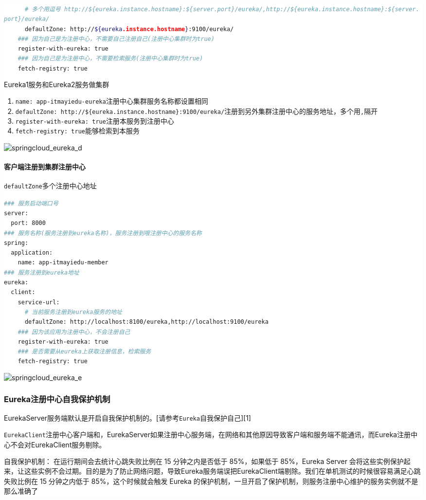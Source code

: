 ```bash
      # 多个用逗号 http://${eureka.instance.hostname}:${server.port}/eureka/,http://${eureka.instance.hostname}:${server.port}/eureka/
      defaultZone: http://${eureka.instance.hostname}:9100/eureka/
    ### 因为自己是为注册中心，不需要自己注册自己(注册中心集群时为true)
    register-with-eureka: true
    ### 因为自己是为注册中心，不需要检索服务(注册中心集群时为true)
    fetch-registry: true
```

Eureka1服务和Eureka2服务做集群

1. `name: app-itmayiedu-eureka`注册中心集群服务名称都设置相同
2. `defaultZone: http://${eureka.instance.hostname}:9100/eureka/`注册到另外集群注册中心的服务地址，多个用`,`隔开
3. `register-with-eureka: true`注册本服务到注册中心
4. `fetch-registry: true`能够检索到本服务

![springcloud_eureka_d](https://volc1612.gitee.io/blog/images/springcloud/springcloud_eureka_d.png)

#### 客户端注册到集群注册中心

`defaultZone`多个注册中心地址

```bash
### 服务启动端口号
server:
  port: 8000
### 服务名称(服务注册到eureka名称)，服务注册到哦注册中心的服务名称
spring:
  application:
    name: app-itmayiedu-member
### 服务注册到eureka地址
eureka:
  client:
    service-url:
      # 当前服务注册到eureka服务的地址
      defaultZone: http://localhost:8100/eureka,http://localhost:9100/eureka
    ### 因为该应用为注册中心，不会注册自己
    register-with-eureka: true
    ### 是否需要从eureka上获取注册信息，检索服务
    fetch-registry: true
```

![springcloud_eureka_e](https://volc1612.gitee.io/blog/images/springcloud/springcloud_eureka_e.png)

### Eureka注册中心自我保护机制

EurekaServer服务端默认是开启自我保护机制的。[请参考`Eureka`自我保护自己][1]

`EurekaClient`注册中心客户端和，EurekaServer如果注册中心服务端，在网络和其他原因导致客户端和服务端不能通讯，而Eureka注册中心不会对EurekaClient服务剔除。

自我保护机制： 在运行期间会去统计心跳失败比例在 15 分钟之内是否低于 85%，如果低于 85%，Eureka Server 会将这些实例保护起来，让这些实例不会过期。目的是为了防止网络问题，导致Eureka服务端误把EurekaClient端剔除。我们在单机测试的时候很容易满足心跳失败比例在 15 分钟之内低于 85%，这个时候就会触发 Eureka 的保护机制，一旦开启了保护机制，则服务注册中心维护的服务实例就不是那么准确了
